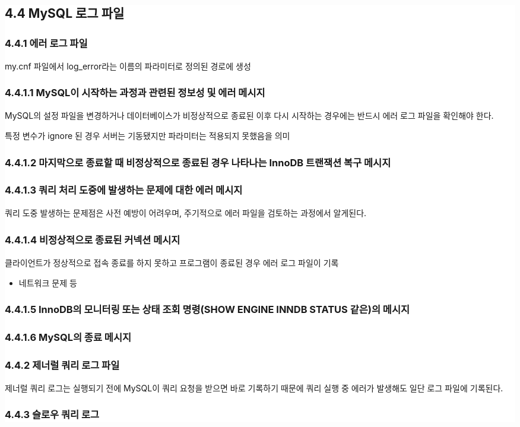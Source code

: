 
## 4.4 MySQL 로그 파일

### 4.4.1 에러 로그 파일
my.cnf 파일에서 log_error라는 이름의 파라미터로 정의된 경로에 생성


### 4.4.1.1 MySQL이 시작하는 과정과 관련된 정보성 및 에러 메시지
MySQL의 설정 파일을 변경하거나 데이터베이스가 비정상적으로 종료된 이후 다시 시작하는 경우에는 반드시 에러 로그 파일을 확인해야 한다.


특정 변수가 ignore 된 경우 서버는 기동됐지만 파라미터는 적용되지 못했음을 의미

### 4.4.1.2 마지막으로 종료할 때 비정상적으로 종료된 경우 나타나는 InnoDB 트랜잭션 복구 메시지

### 4.4.1.3 쿼리 처리 도중에 발생하는 문제에 대한 에러 메시지
쿼리 도중 발생하는 문제점은 사전 예방이 어려우며, 주기적으로 에러 파일을 검토하는 과정에서 알게된다.


### 4.4.1.4 비정상적으로 종료된 커넥션 메시지
클라이언트가 정상적으로 접속 종료를 하지 못하고 프로그램이 종료된 경우 에러 로그 파일이 기록
* 네트워크 문제 등


### 4.4.1.5 InnoDB의 모니터링 또는 상태 조회 명령(SHOW ENGINE INNDB STATUS 같은)의 메시지


### 4.4.1.6 MySQL의 종료 메시지


### 4.4.2 제너럴 쿼리 로그 파일
제너럴 쿼리 로그는 실행되기 전에 MySQL이 쿼리 요청을 받으면 바로 기록하기 때문에 쿼리 실행 중 에러가 발생해도 일단 로그 파일에 기록된다.


### 4.4.3 슬로우 쿼리 로그